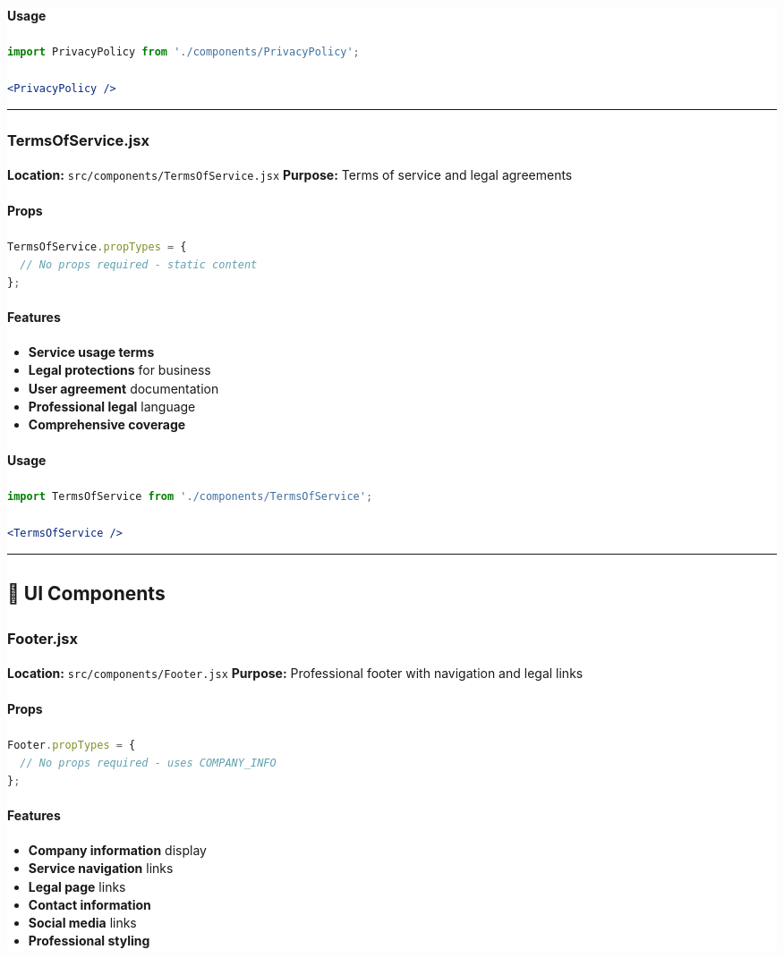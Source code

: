 #### Usage
```jsx
import PrivacyPolicy from './components/PrivacyPolicy';

<PrivacyPolicy />
```

---

### TermsOfService.jsx
**Location:** `src/components/TermsOfService.jsx`
**Purpose:** Terms of service and legal agreements

#### Props
```jsx
TermsOfService.propTypes = {
  // No props required - static content
};
```

#### Features
- **Service usage terms**
- **Legal protections** for business
- **User agreement** documentation
- **Professional legal** language
- **Comprehensive coverage**

#### Usage
```jsx
import TermsOfService from './components/TermsOfService';

<TermsOfService />
```

---

## 🎨 UI Components

### Footer.jsx
**Location:** `src/components/Footer.jsx`
**Purpose:** Professional footer with navigation and legal links

#### Props
```jsx
Footer.propTypes = {
  // No props required - uses COMPANY_INFO
};
```

#### Features
- **Company information** display
- **Service navigation** links
- **Legal page** links
- **Contact information**
- **Social media** links
- **Professional styling**
